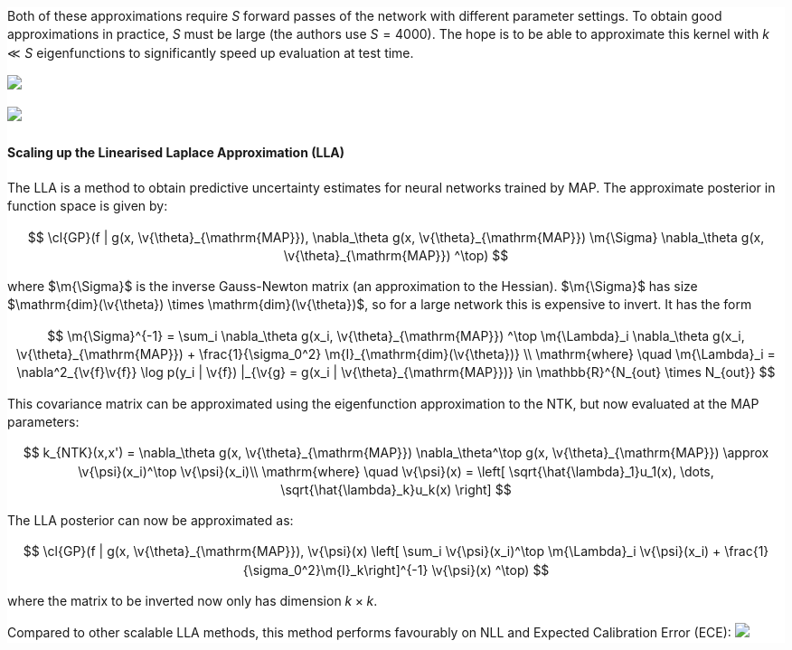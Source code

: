 Both of these approximations require $S$ forward passes of the network with different parameter settings. To obtain good approximations in practice, $S$ must be large (the authors use $S=4000$). The hope is to be able to approximate this kernel with $k \ll S$ eigenfunctions to significantly speed up evaluation at test time.

![](https://i.imgur.com/b2WgfDI.png)



![](https://i.imgur.com/fKF6Ef5.png)


#### Scaling up the Linearised Laplace Approximation (LLA)

The LLA is a method to obtain predictive uncertainty estimates for neural networks trained by MAP. The approximate posterior in function space is given by:

$$
\cl{GP}(f | g(x, \v{\theta}_{\mathrm{MAP}}), \nabla_\theta g(x, \v{\theta}_{\mathrm{MAP}}) \m{\Sigma} \nabla_\theta g(x, \v{\theta}_{\mathrm{MAP}}) ^\top)
$$

where $\m{\Sigma}$ is the inverse Gauss-Newton matrix (an approximation to the Hessian). $\m{\Sigma}$ has size $\mathrm{dim}(\v{\theta}) \times \mathrm{dim}(\v{\theta})$, so for a large network this is expensive to invert. It has the form

$$
\m{\Sigma}^{-1} = \sum_i \nabla_\theta g(x_i, \v{\theta}_{\mathrm{MAP}}) ^\top \m{\Lambda}_i \nabla_\theta g(x_i, \v{\theta}_{\mathrm{MAP}}) + \frac{1}{\sigma_0^2} \m{I}_{\mathrm{dim}(\v{\theta})} \\
\mathrm{where} \quad \m{\Lambda}_i = \nabla^2_{\v{f}\v{f}} \log p(y_i | \v{f}) |_{\v{g} = g(x_i | \v{\theta}_{\mathrm{MAP}})} \in \mathbb{R}^{N_{out} \times N_{out}}
$$

This covariance matrix can be approximated using the eigenfunction approximation to the NTK, but now evaluated at the MAP parameters:

$$
k_{NTK}(x,x') = \nabla_\theta g(x, \v{\theta}_{\mathrm{MAP}}) \nabla_\theta^\top g(x, \v{\theta}_{\mathrm{MAP}}) \approx \v{\psi}(x_i)^\top \v{\psi}(x_i)\\
\mathrm{where} \quad \v{\psi}(x) = \left[ \sqrt{\hat{\lambda}_1}u_1(x), \dots, \sqrt{\hat{\lambda}_k}u_k(x)  \right]
$$

The LLA posterior can now be approximated as:

$$
\cl{GP}(f | g(x, \v{\theta}_{\mathrm{MAP}}), \v{\psi}(x) \left[ \sum_i \v{\psi}(x_i)^\top \m{\Lambda}_i  \v{\psi}(x_i) + \frac{1}{\sigma_0^2}\m{I}_k\right]^{-1} \v{\psi}(x) ^\top)
$$

where the matrix to be inverted now only has dimension $k \times k$.


Compared to other scalable LLA methods, this method performs favourably on NLL and Expected Calibration Error (ECE):
![](https://i.imgur.com/uZq528N.png)
